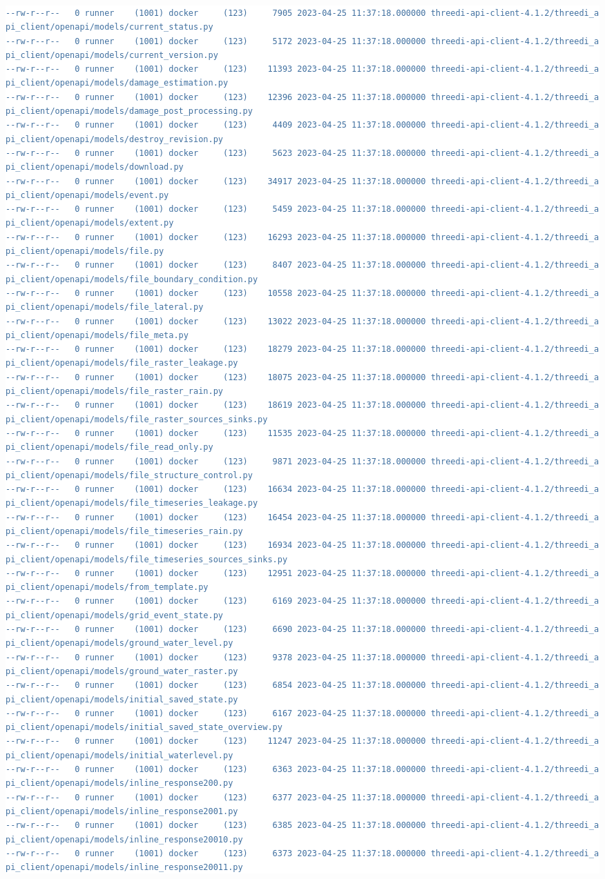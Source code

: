 ```diff
--rw-r--r--   0 runner    (1001) docker     (123)     7905 2023-04-25 11:37:18.000000 threedi-api-client-4.1.2/threedi_api_client/openapi/models/current_status.py
--rw-r--r--   0 runner    (1001) docker     (123)     5172 2023-04-25 11:37:18.000000 threedi-api-client-4.1.2/threedi_api_client/openapi/models/current_version.py
--rw-r--r--   0 runner    (1001) docker     (123)    11393 2023-04-25 11:37:18.000000 threedi-api-client-4.1.2/threedi_api_client/openapi/models/damage_estimation.py
--rw-r--r--   0 runner    (1001) docker     (123)    12396 2023-04-25 11:37:18.000000 threedi-api-client-4.1.2/threedi_api_client/openapi/models/damage_post_processing.py
--rw-r--r--   0 runner    (1001) docker     (123)     4409 2023-04-25 11:37:18.000000 threedi-api-client-4.1.2/threedi_api_client/openapi/models/destroy_revision.py
--rw-r--r--   0 runner    (1001) docker     (123)     5623 2023-04-25 11:37:18.000000 threedi-api-client-4.1.2/threedi_api_client/openapi/models/download.py
--rw-r--r--   0 runner    (1001) docker     (123)    34917 2023-04-25 11:37:18.000000 threedi-api-client-4.1.2/threedi_api_client/openapi/models/event.py
--rw-r--r--   0 runner    (1001) docker     (123)     5459 2023-04-25 11:37:18.000000 threedi-api-client-4.1.2/threedi_api_client/openapi/models/extent.py
--rw-r--r--   0 runner    (1001) docker     (123)    16293 2023-04-25 11:37:18.000000 threedi-api-client-4.1.2/threedi_api_client/openapi/models/file.py
--rw-r--r--   0 runner    (1001) docker     (123)     8407 2023-04-25 11:37:18.000000 threedi-api-client-4.1.2/threedi_api_client/openapi/models/file_boundary_condition.py
--rw-r--r--   0 runner    (1001) docker     (123)    10558 2023-04-25 11:37:18.000000 threedi-api-client-4.1.2/threedi_api_client/openapi/models/file_lateral.py
--rw-r--r--   0 runner    (1001) docker     (123)    13022 2023-04-25 11:37:18.000000 threedi-api-client-4.1.2/threedi_api_client/openapi/models/file_meta.py
--rw-r--r--   0 runner    (1001) docker     (123)    18279 2023-04-25 11:37:18.000000 threedi-api-client-4.1.2/threedi_api_client/openapi/models/file_raster_leakage.py
--rw-r--r--   0 runner    (1001) docker     (123)    18075 2023-04-25 11:37:18.000000 threedi-api-client-4.1.2/threedi_api_client/openapi/models/file_raster_rain.py
--rw-r--r--   0 runner    (1001) docker     (123)    18619 2023-04-25 11:37:18.000000 threedi-api-client-4.1.2/threedi_api_client/openapi/models/file_raster_sources_sinks.py
--rw-r--r--   0 runner    (1001) docker     (123)    11535 2023-04-25 11:37:18.000000 threedi-api-client-4.1.2/threedi_api_client/openapi/models/file_read_only.py
--rw-r--r--   0 runner    (1001) docker     (123)     9871 2023-04-25 11:37:18.000000 threedi-api-client-4.1.2/threedi_api_client/openapi/models/file_structure_control.py
--rw-r--r--   0 runner    (1001) docker     (123)    16634 2023-04-25 11:37:18.000000 threedi-api-client-4.1.2/threedi_api_client/openapi/models/file_timeseries_leakage.py
--rw-r--r--   0 runner    (1001) docker     (123)    16454 2023-04-25 11:37:18.000000 threedi-api-client-4.1.2/threedi_api_client/openapi/models/file_timeseries_rain.py
--rw-r--r--   0 runner    (1001) docker     (123)    16934 2023-04-25 11:37:18.000000 threedi-api-client-4.1.2/threedi_api_client/openapi/models/file_timeseries_sources_sinks.py
--rw-r--r--   0 runner    (1001) docker     (123)    12951 2023-04-25 11:37:18.000000 threedi-api-client-4.1.2/threedi_api_client/openapi/models/from_template.py
--rw-r--r--   0 runner    (1001) docker     (123)     6169 2023-04-25 11:37:18.000000 threedi-api-client-4.1.2/threedi_api_client/openapi/models/grid_event_state.py
--rw-r--r--   0 runner    (1001) docker     (123)     6690 2023-04-25 11:37:18.000000 threedi-api-client-4.1.2/threedi_api_client/openapi/models/ground_water_level.py
--rw-r--r--   0 runner    (1001) docker     (123)     9378 2023-04-25 11:37:18.000000 threedi-api-client-4.1.2/threedi_api_client/openapi/models/ground_water_raster.py
--rw-r--r--   0 runner    (1001) docker     (123)     6854 2023-04-25 11:37:18.000000 threedi-api-client-4.1.2/threedi_api_client/openapi/models/initial_saved_state.py
--rw-r--r--   0 runner    (1001) docker     (123)     6167 2023-04-25 11:37:18.000000 threedi-api-client-4.1.2/threedi_api_client/openapi/models/initial_saved_state_overview.py
--rw-r--r--   0 runner    (1001) docker     (123)    11247 2023-04-25 11:37:18.000000 threedi-api-client-4.1.2/threedi_api_client/openapi/models/initial_waterlevel.py
--rw-r--r--   0 runner    (1001) docker     (123)     6363 2023-04-25 11:37:18.000000 threedi-api-client-4.1.2/threedi_api_client/openapi/models/inline_response200.py
--rw-r--r--   0 runner    (1001) docker     (123)     6377 2023-04-25 11:37:18.000000 threedi-api-client-4.1.2/threedi_api_client/openapi/models/inline_response2001.py
--rw-r--r--   0 runner    (1001) docker     (123)     6385 2023-04-25 11:37:18.000000 threedi-api-client-4.1.2/threedi_api_client/openapi/models/inline_response20010.py
--rw-r--r--   0 runner    (1001) docker     (123)     6373 2023-04-25 11:37:18.000000 threedi-api-client-4.1.2/threedi_api_client/openapi/models/inline_response20011.py
```